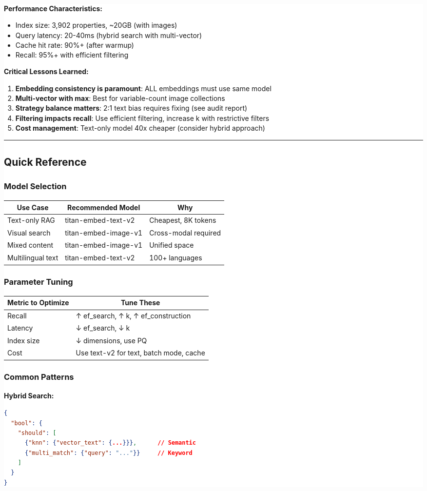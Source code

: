 **Performance Characteristics:**
- Index size: 3,902 properties, ~20GB (with images)
- Query latency: 20-40ms (hybrid search with multi-vector)
- Cache hit rate: 90%+ (after warmup)
- Recall: 95%+ with efficient filtering

**Critical Lessons Learned:**

1. **Embedding consistency is paramount**: ALL embeddings must use same model
2. **Multi-vector with max**: Best for variable-count image collections
3. **Strategy balance matters**: 2:1 text bias requires fixing (see audit report)
4. **Filtering impacts recall**: Use efficient filtering, increase k with restrictive filters
5. **Cost management**: Text-only model 40x cheaper (consider hybrid approach)

---

## Quick Reference

### Model Selection

| Use Case | Recommended Model | Why |
|----------|------------------|-----|
| Text-only RAG | titan-embed-text-v2 | Cheapest, 8K tokens |
| Visual search | titan-embed-image-v1 | Cross-modal required |
| Mixed content | titan-embed-image-v1 | Unified space |
| Multilingual text | titan-embed-text-v2 | 100+ languages |

### Parameter Tuning

| Metric to Optimize | Tune These |
|-------------------|-----------|
| Recall | ↑ ef_search, ↑ k, ↑ ef_construction |
| Latency | ↓ ef_search, ↓ k |
| Index size | ↓ dimensions, use PQ |
| Cost | Use text-v2 for text, batch mode, cache |

### Common Patterns

**Hybrid Search:**
```json
{
  "bool": {
    "should": [
      {"knn": {"vector_text": {...}}},      // Semantic
      {"multi_match": {"query": "..."}}     // Keyword
    ]
  }
}
```
